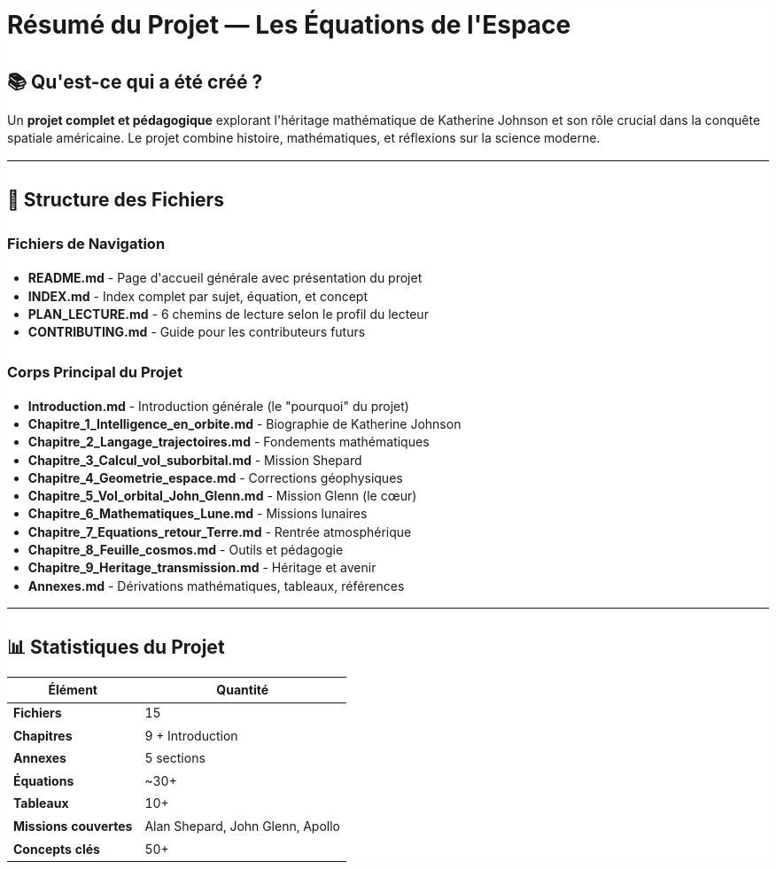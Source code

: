 # Résumé du Projet — Les Équations de l'Espace

## 📚 Qu'est-ce qui a été créé ?

Un **projet complet et pédagogique** explorant l'héritage mathématique de Katherine Johnson et son rôle crucial dans la conquête spatiale américaine. Le projet combine histoire, mathématiques, et réflexions sur la science moderne.

---

## 📂 Structure des Fichiers

### Fichiers de Navigation
- **README.md** - Page d'accueil générale avec présentation du projet
- **INDEX.md** - Index complet par sujet, équation, et concept
- **PLAN_LECTURE.md** - 6 chemins de lecture selon le profil du lecteur
- **CONTRIBUTING.md** - Guide pour les contributeurs futurs

### Corps Principal du Projet
- **Introduction.md** - Introduction générale (le "pourquoi" du projet)
- **Chapitre_1_Intelligence_en_orbite.md** - Biographie de Katherine Johnson
- **Chapitre_2_Langage_trajectoires.md** - Fondements mathématiques
- **Chapitre_3_Calcul_vol_suborbital.md** - Mission Shepard
- **Chapitre_4_Geometrie_espace.md** - Corrections géophysiques
- **Chapitre_5_Vol_orbital_John_Glenn.md** - Mission Glenn (le cœur)
- **Chapitre_6_Mathematiques_Lune.md** - Missions lunaires
- **Chapitre_7_Equations_retour_Terre.md** - Rentrée atmosphérique
- **Chapitre_8_Feuille_cosmos.md** - Outils et pédagogie
- **Chapitre_9_Heritage_transmission.md** - Héritage et avenir
- **Annexes.md** - Dérivations mathématiques, tableaux, références

---

## 📊 Statistiques du Projet

| Élément | Quantité |
|---------|----------|
| **Fichiers** | 15 |
| **Chapitres** | 9 + Introduction |
| **Annexes** | 5 sections |
| **Équations** | ~30+ |
| **Tableaux** | 10+ |
| **Missions couvertes** | Alan Shepard, John Glenn, Apollo |
| **Concepts clés** | 50+ |
